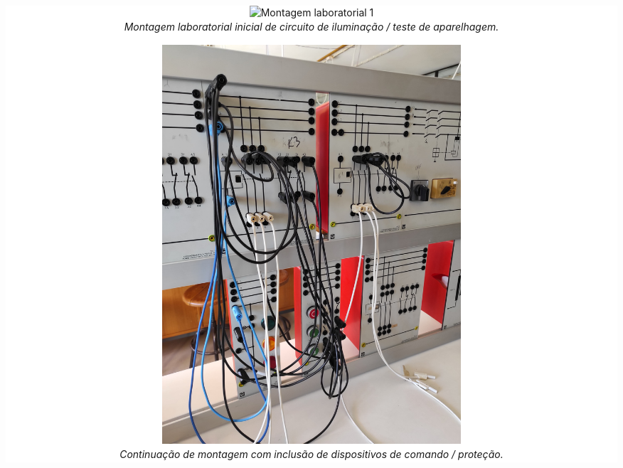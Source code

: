 <div align="center">
<p align="center">
  <img src="EEE/lab_montagem%20%281%29.jpg" alt="Montagem laboratorial 1" width="420" /><br />
  <em>Montagem laboratorial inicial de circuito de iluminação / teste de aparelhagem.</em>
</p>
<p align="center">
  <img src="EEE/lab_montagem%20%282%29.jpg" alt="Montagem laboratorial 2" width="420" /><br />
  <em>Continuação de montagem com inclusão de dispositivos de comando / proteção.</em>
</p>
<p align="center">
